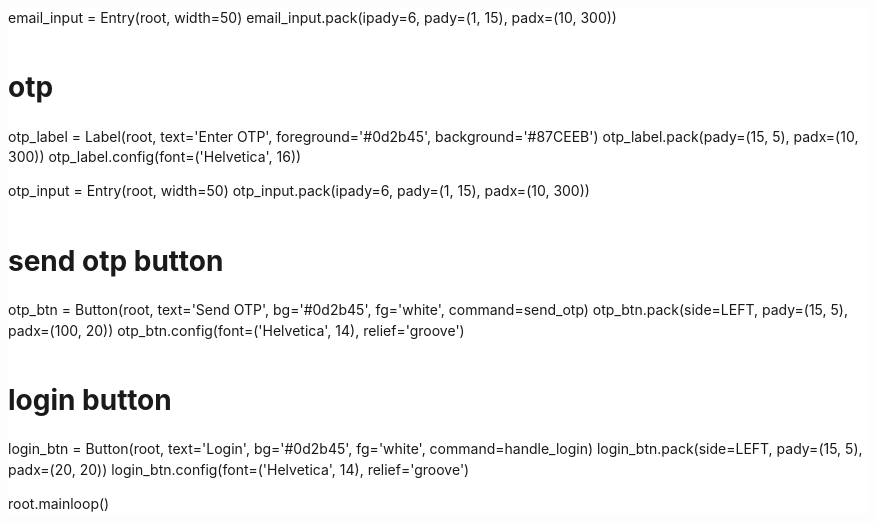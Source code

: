 email_input = Entry(root, width=50)
email_input.pack(ipady=6, pady=(1, 15), padx=(10, 300))
# otp
otp_label = Label(root, text='Enter OTP', foreground='#0d2b45', background='#87CEEB')
otp_label.pack(pady=(15, 5), padx=(10, 300))
otp_label.config(font=('Helvetica', 16))

otp_input = Entry(root, width=50)
otp_input.pack(ipady=6, pady=(1, 15), padx=(10, 300))
# send otp button
otp_btn = Button(root, text='Send OTP', bg='#0d2b45', fg='white', command=send_otp)
otp_btn.pack(side=LEFT, pady=(15, 5), padx=(100, 20))
otp_btn.config(font=('Helvetica', 14), relief='groove')
# login button
login_btn = Button(root, text='Login', bg='#0d2b45', fg='white', command=handle_login)
login_btn.pack(side=LEFT, pady=(15, 5), padx=(20, 20))
login_btn.config(font=('Helvetica', 14), relief='groove')

root.mainloop()


